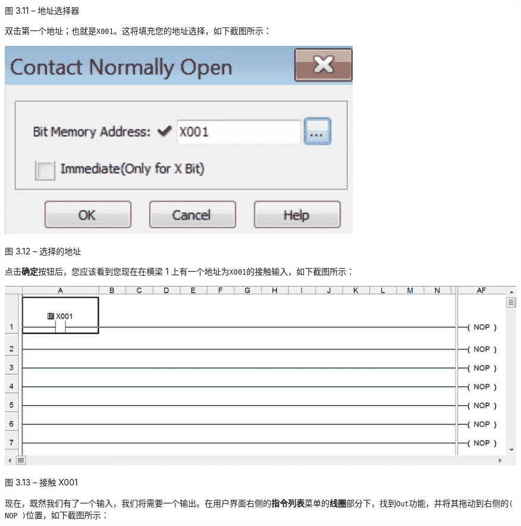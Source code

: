 图 3.11 – 地址选择器

双击第一个地址；也就是`X001`。这将填充您的地址选择，如下截图所示：

![图 3.12 – 选择的地址](img/Figure_3.12_B16321.jpg)

图 3.12 – 选择的地址

点击**确定**按钮后，您应该看到您现在在横梁 1 上有一个地址为`X001`的接触输入，如下截图所示：

![图 3.13 – 接触 X001](img/Figure_3.13_B16321.jpg)

图 3.13 – 接触 X001

现在，既然我们有了一个输入，我们将需要一个输出。在用户界面右侧的**指令列表**菜单的**线圈**部分下，找到`Out`功能，并将其拖动到右侧的`( NOP )`位置，如下截图所示：
